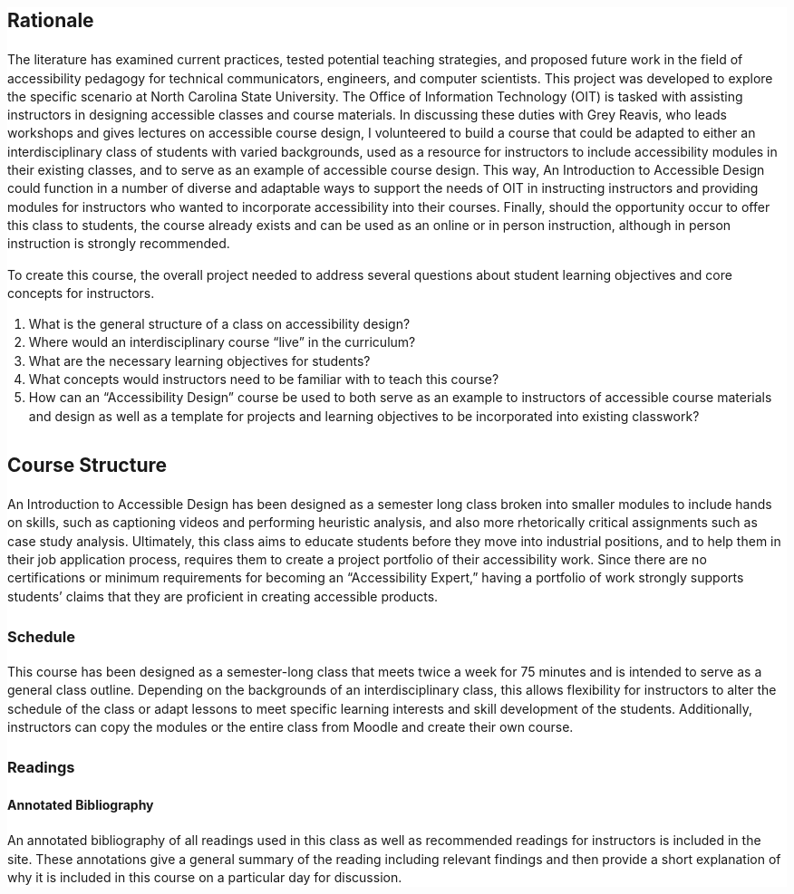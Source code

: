 ## Rationale

The literature has examined current practices, tested potential teaching strategies, and proposed future work in the field of accessibility pedagogy for technical communicators, engineers, and computer scientists. This project was developed to explore the specific scenario at North Carolina State University. The Office of Information Technology (OIT) is tasked with assisting instructors in designing accessible classes and course materials. In discussing these duties with Grey Reavis, who leads workshops and gives lectures on accessible course design, I volunteered to build a course that could be adapted to either an interdisciplinary class of students with varied backgrounds, used as a resource for instructors to include accessibility modules in their existing classes, and to serve as an example of accessible course design. This way, An Introduction to Accessible Design could function in a number of diverse and adaptable ways to support the needs of OIT in instructing instructors and providing modules for instructors who wanted to incorporate accessibility into their courses. Finally, should the opportunity occur to offer this class to students, the course already exists and can be used as an online or in person instruction, although in person instruction is strongly recommended.

To create this course, the overall project needed to address several questions about student learning objectives and core concepts for instructors.

  1. What is the general structure of a class on accessibility design?
  1. Where would an interdisciplinary course “live” in the curriculum?
  1. What are the necessary learning objectives for students?
  1. What concepts would instructors need to be familiar with to teach this course?
  1. How can an “Accessibility Design” course be used to both serve as an example to instructors of accessible course materials and design as  well as a template for projects and learning objectives to be incorporated into existing classwork?

## Course Structure
An Introduction to Accessible Design has been designed as a semester long class broken into smaller modules to include hands on skills, such as captioning videos and performing heuristic analysis, and also more rhetorically critical assignments such as case study analysis. Ultimately, this class aims to educate students before they move into industrial positions, and to help them in their job application process, requires them to create a project portfolio of their accessibility work. Since there are no certifications or minimum requirements for becoming an “Accessibility Expert,” having a portfolio of work strongly supports students’ claims that they are proficient in creating accessible products.

### Schedule
This course has been designed as a semester-long class that meets twice a week for 75 minutes and is intended to serve as a general class outline. Depending on the backgrounds of an interdisciplinary class, this allows flexibility for instructors to alter the schedule of the class or adapt lessons to meet specific learning interests and skill development of the students. Additionally, instructors can copy the modules or the entire class from Moodle and create their own course.

### Readings

#### Annotated Bibliography
An annotated bibliography of all readings used in this class as well as recommended readings for instructors is included in the site. These annotations give a general summary of the reading including relevant findings and then provide a short explanation of why it is included in this course on a particular day for discussion.
